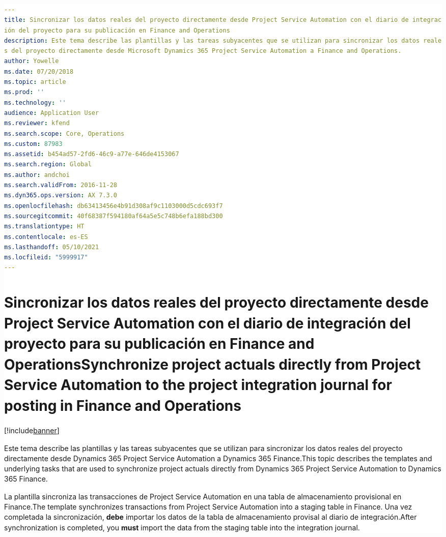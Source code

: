 ```yaml
---
title: Sincronizar los datos reales del proyecto directamente desde Project Service Automation con el diario de integración del proyecto para su publicación en Finance and Operations
description: Este tema describe las plantillas y las tareas subyacentes que se utilizan para sincronizar los datos reales del proyecto directamente desde Microsoft Dynamics 365 Project Service Automation a Finance and Operations.
author: Yowelle
ms.date: 07/20/2018
ms.topic: article
ms.prod: ''
ms.technology: ''
audience: Application User
ms.reviewer: kfend
ms.search.scope: Core, Operations
ms.custom: 87983
ms.assetid: b454ad57-2fd6-46c9-a77e-646de4153067
ms.search.region: Global
ms.author: andchoi
ms.search.validFrom: 2016-11-28
ms.dyn365.ops.version: AX 7.3.0
ms.openlocfilehash: db63413456e4b91d308af9c1103000d5cdc693f7
ms.sourcegitcommit: 40f68387f594180af64a5e5c748b6efa188bd300
ms.translationtype: HT
ms.contentlocale: es-ES
ms.lasthandoff: 05/10/2021
ms.locfileid: "5999917"
---
```

# <a name="synchronize-project-actuals-directly-from-project-service-automation-to-the-project-integration-journal-for-posting-in-finance-and-operations"></a><span data-ttu-id="4f1f5-103">Sincronizar los datos reales del proyecto directamente desde Project Service Automation con el diario de integración del proyecto para su publicación en Finance and Operations</span><span class="sxs-lookup"><span data-stu-id="4f1f5-103">Synchronize project actuals directly from Project Service Automation to the project integration journal for posting in Finance and Operations</span></span>

[!include[banner](../includes/banner.md)]

<span data-ttu-id="4f1f5-104">Este tema describe las plantillas y las tareas subyacentes que se utilizan para sincronizar los datos reales del proyecto directamente desde Dynamics 365 Project Service Automation a Dynamics 365 Finance.</span><span class="sxs-lookup"><span data-stu-id="4f1f5-104">This topic describes the templates and underlying tasks that are used to synchronize project actuals directly from Dynamics 365 Project Service Automation to Dynamics 365 Finance.</span></span>

<span data-ttu-id="4f1f5-105">La plantilla sincroniza las transacciones de Project Service Automation en una tabla de almacenamiento provisional en Finance.</span><span class="sxs-lookup"><span data-stu-id="4f1f5-105">The template synchronizes transactions from Project Service Automation into a staging table in Finance.</span></span> <span data-ttu-id="4f1f5-106">Una vez completada la sincronización, **debe** importar los datos de la tabla de almacenamiento provisal al diario de integración.</span><span class="sxs-lookup"><span data-stu-id="4f1f5-106">After synchronization is completed, you **must** import the data from the staging table into the integration journal.</span></span>
